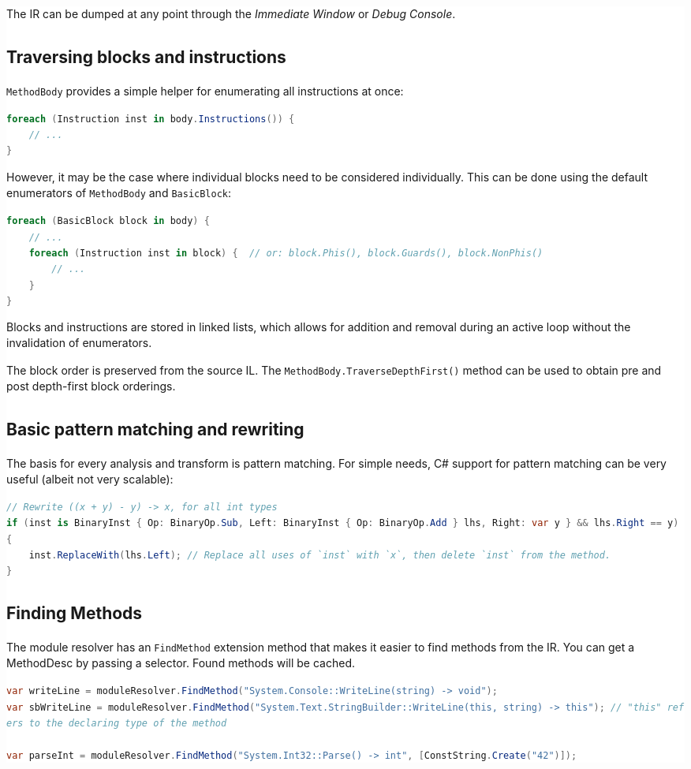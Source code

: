 
The IR can be dumped at any point through the _Immediate Window_ or _Debug Console_.

## Traversing blocks and instructions
`MethodBody` provides a simple helper for enumerating all instructions at once:

```cs
foreach (Instruction inst in body.Instructions()) {
    // ...
}
```

However, it may be the case where individual blocks need to be considered individually. This can be done using the default enumerators of `MethodBody` and `BasicBlock`:

```cs
foreach (BasicBlock block in body) {
    // ...
    foreach (Instruction inst in block) {  // or: block.Phis(), block.Guards(), block.NonPhis()
        // ...
    }
}
```

Blocks and instructions are stored in linked lists, which allows for addition and removal during an active loop without the invalidation of enumerators.

The block order is preserved from the source IL. The `MethodBody.TraverseDepthFirst()` method can be used to obtain pre and post depth-first block orderings.

## Basic pattern matching and rewriting
The basis for every analysis and transform is pattern matching. For simple needs, C# support for pattern matching can be very useful (albeit not very scalable):

```cs
// Rewrite ((x + y) - y) -> x, for all int types
if (inst is BinaryInst { Op: BinaryOp.Sub, Left: BinaryInst { Op: BinaryOp.Add } lhs, Right: var y } && lhs.Right == y) {
    inst.ReplaceWith(lhs.Left); // Replace all uses of `inst` with `x`, then delete `inst` from the method.
}
```

## Finding Methods

The module resolver has an `FindMethod` extension method that makes it easier to find methods from the IR.
You can get a MethodDesc by passing a selector. Found methods will be cached.

````cs
var writeLine = moduleResolver.FindMethod("System.Console::WriteLine(string) -> void");
var sbWriteLine = moduleResolver.FindMethod("System.Text.StringBuilder::WriteLine(this, string) -> this"); // "this" refers to the declaring type of the method

var parseInt = moduleResolver.FindMethod("System.Int32::Parse() -> int", [ConstString.Create("42")]);
````

